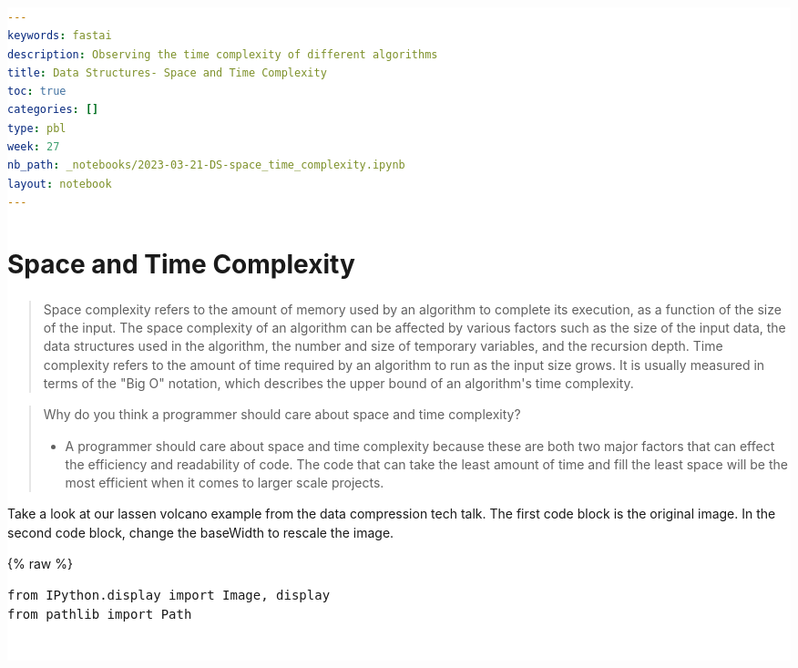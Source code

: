 ```yaml
---
keywords: fastai
description: Observing the time complexity of different algorithms
title: Data Structures- Space and Time Complexity
toc: true
categories: []
type: pbl
week: 27
nb_path: _notebooks/2023-03-21-DS-space_time_complexity.ipynb
layout: notebook
---
```




<div class="container" id="notebook-container">
        
<div class="cell border-box-sizing text_cell rendered"><div class="inner_cell">
<div class="text_cell_render border-box-sizing rendered_html">
<h1 id="Space-and-Time-Complexity">Space and Time Complexity<a class="anchor-link" href="#Space-and-Time-Complexity"> </a></h1><blockquote><p>Space complexity refers to the amount of memory used by an algorithm to complete its execution, as a function of the size of the input. The space complexity of an algorithm can be affected by various factors such as the size of the input data, the data structures used in the algorithm, the number and size of temporary variables, and the recursion depth. Time complexity refers to the amount of time required by an algorithm to run as the input size grows. It is usually measured in terms of the "Big O" notation, which describes the upper bound of an algorithm's time complexity.</p>
</blockquote>

</div>
</div>
</div>
<div class="cell border-box-sizing text_cell rendered"><div class="inner_cell">
<div class="text_cell_render border-box-sizing rendered_html">
<blockquote><p>Why do you think a programmer should care about space and time complexity?</p>
<ul>
<li>A programmer should care about space and time complexity because these are both two major factors that can effect the efficiency and readability of code. The code that can take the least amount of time and fill the least space will be the most efficient when it comes to larger scale projects.</li>
</ul>
</blockquote>

</div>
</div>
</div>
<div class="cell border-box-sizing text_cell rendered"><div class="inner_cell">
<div class="text_cell_render border-box-sizing rendered_html">
<p>Take a look at our lassen volcano example from the data compression tech talk. The first code block is the original image. In the second code block, change the baseWidth to rescale the image.</p>

</div>
</div>
</div>
    {% raw %}
    
<div class="cell border-box-sizing code_cell rendered">
<div class="input">

<div class="inner_cell">
    <div class="input_area">
<div class=" highlight hl-ipython3"><pre><span></span><span class="kn">from</span> <span class="nn">IPython.display</span> <span class="kn">import</span> <span class="n">Image</span><span class="p">,</span> <span class="n">display</span>
<span class="kn">from</span> <span class="nn">pathlib</span> <span class="kn">import</span> <span class="n">Path</span> 

